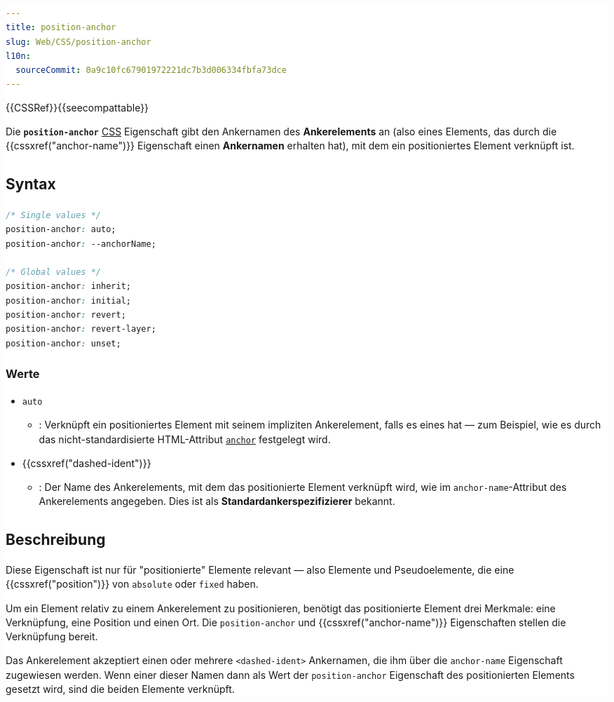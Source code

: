 ```yaml
---
title: position-anchor
slug: Web/CSS/position-anchor
l10n:
  sourceCommit: 0a9c10fc67901972221dc7b3d006334fbfa73dce
---
```


{{CSSRef}}{{seecompattable}}

Die **`position-anchor`** [CSS](/de/docs/Web/CSS) Eigenschaft gibt den Ankernamen des **Ankerelements** an (also eines Elements, das durch die {{cssxref("anchor-name")}} Eigenschaft einen **Ankernamen** erhalten hat), mit dem ein positioniertes Element verknüpft ist.

## Syntax

```css
/* Single values */
position-anchor: auto;
position-anchor: --anchorName;

/* Global values */
position-anchor: inherit;
position-anchor: initial;
position-anchor: revert;
position-anchor: revert-layer;
position-anchor: unset;
```

### Werte

- `auto`

  - : Verknüpft ein positioniertes Element mit seinem impliziten Ankerelement, falls es eines hat — zum Beispiel, wie es durch das nicht-standardisierte HTML-Attribut [`anchor`](/de/docs/Web/HTML/Global_attributes/anchor) festgelegt wird.

- {{cssxref("dashed-ident")}}

  - : Der Name des Ankerelements, mit dem das positionierte Element verknüpft wird, wie im `anchor-name`-Attribut des Ankerelements angegeben. Dies ist als **Standardankerspezifizierer** bekannt.

## Beschreibung

Diese Eigenschaft ist nur für "positionierte" Elemente relevant — also Elemente und Pseudoelemente, die eine {{cssxref("position")}} von `absolute` oder `fixed` haben.

Um ein Element relativ zu einem Ankerelement zu positionieren, benötigt das positionierte Element drei Merkmale: eine Verknüpfung, eine Position und einen Ort. Die `position-anchor` und {{cssxref("anchor-name")}} Eigenschaften stellen die Verknüpfung bereit.

Das Ankerelement akzeptiert einen oder mehrere `<dashed-ident>` Ankernamen, die ihm über die `anchor-name` Eigenschaft zugewiesen werden. Wenn einer dieser Namen dann als Wert der `position-anchor` Eigenschaft des positionierten Elements gesetzt wird, sind die beiden Elemente verknüpft.
